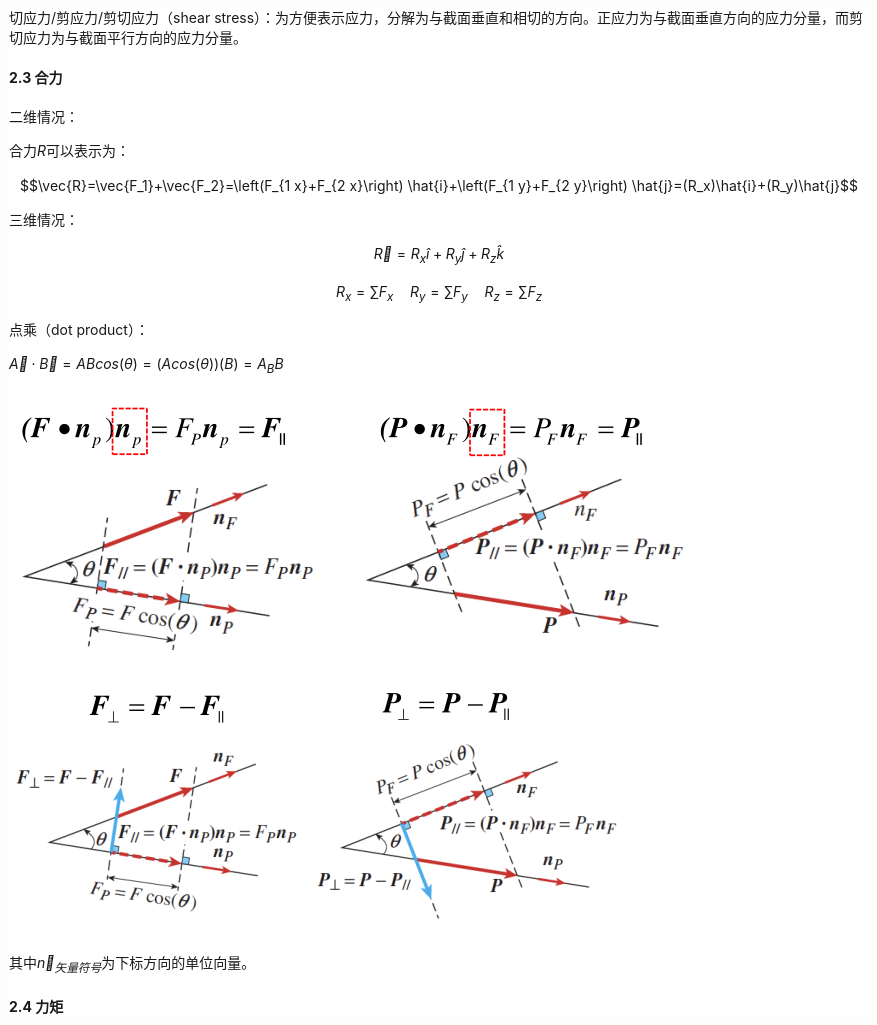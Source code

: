切应力/剪应力/剪切应力（shear stress）：为方便表示应力，分解为与截面垂直和相切的方向。正应力为与截面垂直方向的应力分量，而剪切应力为与截面平行方向的应力分量。

#### 2.3 合力

二维情况：

合力$R$可以表示为：

$$\vec{R}=\vec{F_1}+\vec{F_2}=\left(F_{1 x}+F_{2 x}\right) \hat{i}+\left(F_{1 y}+F_{2 y}\right) \hat{j}=(R_x)\hat{i}+(R_y)\hat{j}$$

三维情况：

$$\vec{R}=R_x \hat{i}+R_y \hat{j}+R_z \hat{k}$$

$$R_x=\sum F_x\quad R_y=\sum F_y \quad R_z=\sum F_z$$

点乘（dot product）：

$\vec{A} \cdot \vec{B}=A B cos(\theta)=(A cos(\theta)) (B)=A_{B} B$

![97d50b980fc3a904e99751228e79bead.png](../_resources/97d50b980fc3a904e99751228e79bead.png)

![5933104d52923454a02ef38385e1ac39.png](../_resources/5933104d52923454a02ef38385e1ac39.png)

其中$\vec{n}_{矢量符号}$为下标方向的单位向量。

#### 2.4 力矩
